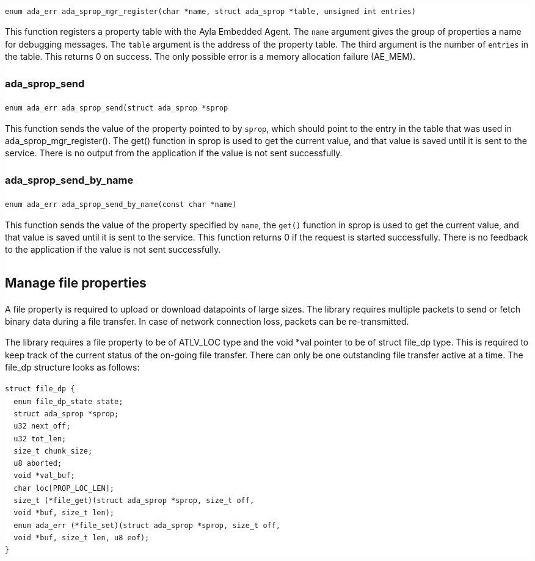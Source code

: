 ```
enum ada_err ada_sprop_mgr_register(char *name, struct ada_sprop *table, unsigned int entries)
```

This function registers a property table with the Ayla Embedded Agent. The `name` argument gives the group of properties a name for debugging messages. The `table` argument is the address of the property table. The third argument is the number of `entries` in the table. This returns 0 on success. The only possible error is a memory allocation failure (AE_MEM).

### ada_sprop_send

```
enum ada_err ada_sprop_send(struct ada_sprop *sprop
```

This function sends the value of the property pointed to by `sprop`, which should point to the entry in the table that was used in ada_sprop_mgr_register(). The get() function in sprop is used to get the current value, and that value is saved until it is sent to the service. There is no output from the application if the value is not sent successfully.

### ada_sprop_send_by_name

```
enum ada_err ada_sprop_send_by_name(const char *name)
```

This function sends the value of the property specified by `name`, the `get()` function in sprop is used to get the current value, and that value is saved until it is sent to the service. This function returns 0 if the request is started successfully. There is no feedback to the application if the value is not sent successfully.

## Manage file properties

A file property is required to upload or download datapoints of large sizes. The library requires multiple packets to send or fetch binary data during a file transfer. In case of network connection loss, packets can be re-transmitted.

The library requires a file property to be of ATLV_LOC type and the void *val pointer to be of struct file_dp type. This is required to keep track of the current status of the on-going file transfer. There can only be one outstanding file transfer active at a time. The file_dp structure looks as follows:

```
struct file_dp {
  enum file_dp_state state;
  struct ada_sprop *sprop;
  u32 next_off;
  u32 tot_len;
  size_t chunk_size;
  u8 aborted;
  void *val_buf;
  char loc[PROP_LOC_LEN];
  size_t (*file_get)(struct ada_sprop *sprop, size_t off,
  void *buf, size_t len);
  enum ada_err (*file_set)(struct ada_sprop *sprop, size_t off,
  void *buf, size_t len, u8 eof);
}
```
